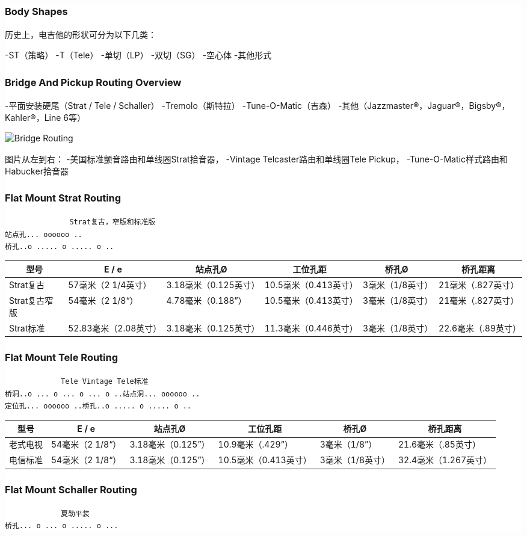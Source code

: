 ### Body Shapes

历史上，电吉他的形状可分为以下几类：

 -ST（策略）
 -T（Tele）
 -单切（LP）
 -双切（SG）
 -空心体
 -其他形式 

### Bridge And Pickup Routing Overview

 -平面安装硬尾（Strat / Tele / Schaller）
 -Tremolo（斯特拉）
 -Tune-O-Matic（吉森）
 -其他（Jazzmaster®，Jaguar®，Bigsby®，Kahler®，Line 6等）

![Bridge Routing](https://raw.githubusercontent.com/gitfrage/guitarspecs/master/./images/egitarrenbau-body-standardstrat_vintagetele_tunomatic.jpg)

图片从左到右：
-美国标准颤音路由和单线圈Strat拾音器， 
-Vintage Telcaster路由和单线圈Tele Pickup， 
-Tune-O-Matic样式路由和Habucker拾音器


### Flat Mount Strat Routing

                   Strat复古，窄版和标准版                   
    站点孔... oooooo ..      
    桥孔..o ..... o ..... o ..     

 型号|  E / e |  站点孔Ø|  工位孔距|  桥孔Ø|  桥孔距离
--------------------|------------------|-------------------|------------------|----------------|-------------------
 Strat复古|  57毫米（2 1/4英寸）| 3.18毫米（0.125英寸）|  10.5毫米（0.413英寸）| 3毫米（1/8英寸）|  21毫米（.827英寸）
 Strat复古窄版|  54毫米（2 1/8“）| 4.78毫米（0.188”）|  10.5毫米（0.413英寸）| 3毫米（1/8英寸）|  21毫米（.827英寸）
 Strat标准|  52.83毫米（2.08英寸）| 3.18毫米（0.125英寸）|  11.3毫米（0.446英寸）| 3毫米（1/8英寸）|  22.6毫米（.89英寸）

### Flat Mount Tele Routing

                 Tele Vintage Tele标准         
    桥洞..o ... o ... o ... o ..站点洞... oooooo .. 
    定位孔... oooooo ..桥孔..o ..... o ..... o .. 

 型号|  E / e |  站点孔Ø|  工位孔距|  桥孔Ø|  桥孔距离
--------------------|------------------|-------------------|----------------------|----------------|-------------
 老式电视|  54毫米（2 1/8“）| 3.18毫米（0.125”）|  10.9毫米（.429“）| 3毫米（1/8”）|  21.6毫米（.85英寸）
 电信标准|  54毫米（2 1/8“）| 3.18毫米（0.125”）|  10.5毫米（0.413英寸）| 3毫米（1/8英寸）|  32.4毫米（1.267英寸）

###  Flat Mount Schaller Routing

                 夏勒平装
    桥孔... o ... o ..... o ... 
